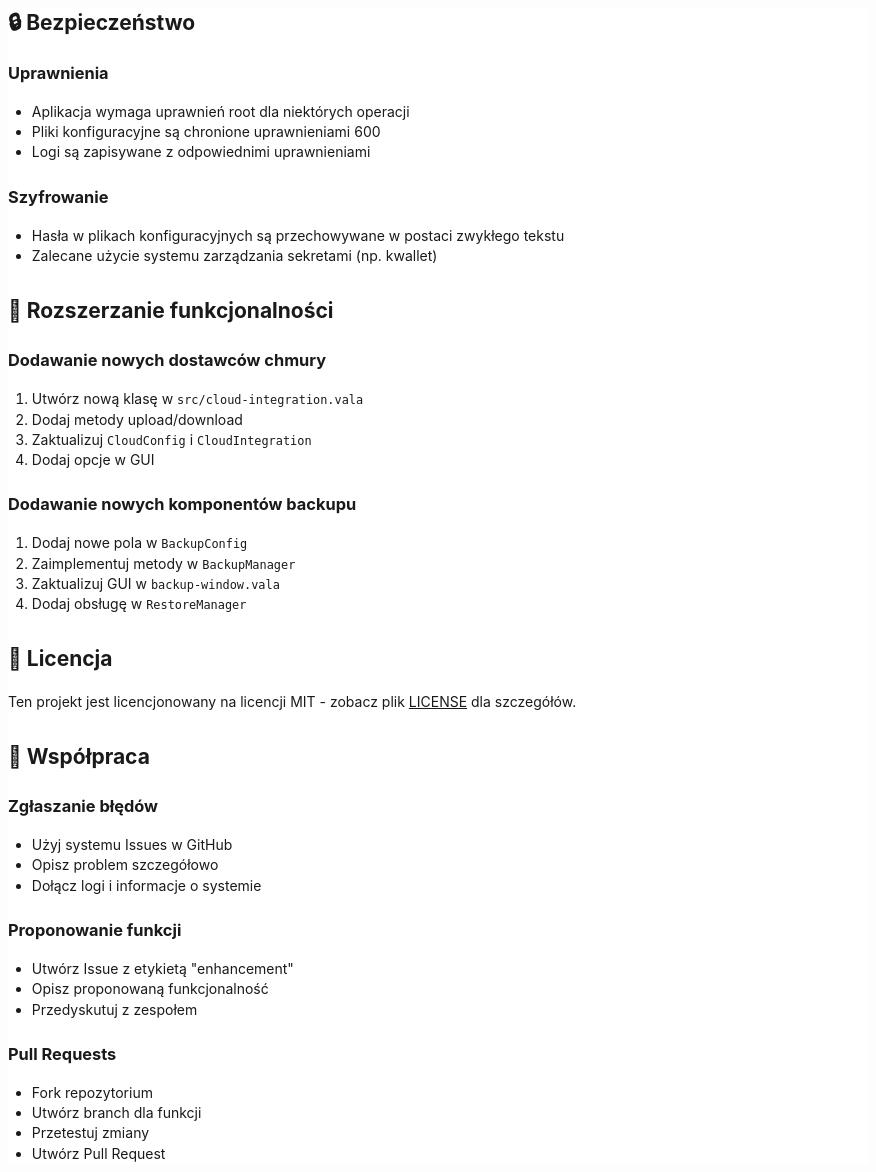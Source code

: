 ## 🔒 Bezpieczeństwo

### Uprawnienia
- Aplikacja wymaga uprawnień root dla niektórych operacji
- Pliki konfiguracyjne są chronione uprawnieniami 600
- Logi są zapisywane z odpowiednimi uprawnieniami

### Szyfrowanie
- Hasła w plikach konfiguracyjnych są przechowywane w postaci zwykłego tekstu
- Zalecane użycie systemu zarządzania sekretami (np. kwallet)

## 🚀 Rozszerzanie funkcjonalności

### Dodawanie nowych dostawców chmury
1. Utwórz nową klasę w `src/cloud-integration.vala`
2. Dodaj metody upload/download
3. Zaktualizuj `CloudConfig` i `CloudIntegration`
4. Dodaj opcje w GUI

### Dodawanie nowych komponentów backupu
1. Dodaj nowe pola w `BackupConfig`
2. Zaimplementuj metody w `BackupManager`
3. Zaktualizuj GUI w `backup-window.vala`
4. Dodaj obsługę w `RestoreManager`

## 📝 Licencja

Ten projekt jest licencjonowany na licencji MIT - zobacz plik [LICENSE](LICENSE) dla szczegółów.

## 🤝 Współpraca

### Zgłaszanie błędów
- Użyj systemu Issues w GitHub
- Opisz problem szczegółowo
- Dołącz logi i informacje o systemie

### Proponowanie funkcji
- Utwórz Issue z etykietą "enhancement"
- Opisz proponowaną funkcjonalność
- Przedyskutuj z zespołem

### Pull Requests
- Fork repozytorium
- Utwórz branch dla funkcji
- Przetestuj zmiany
- Utwórz Pull Request
